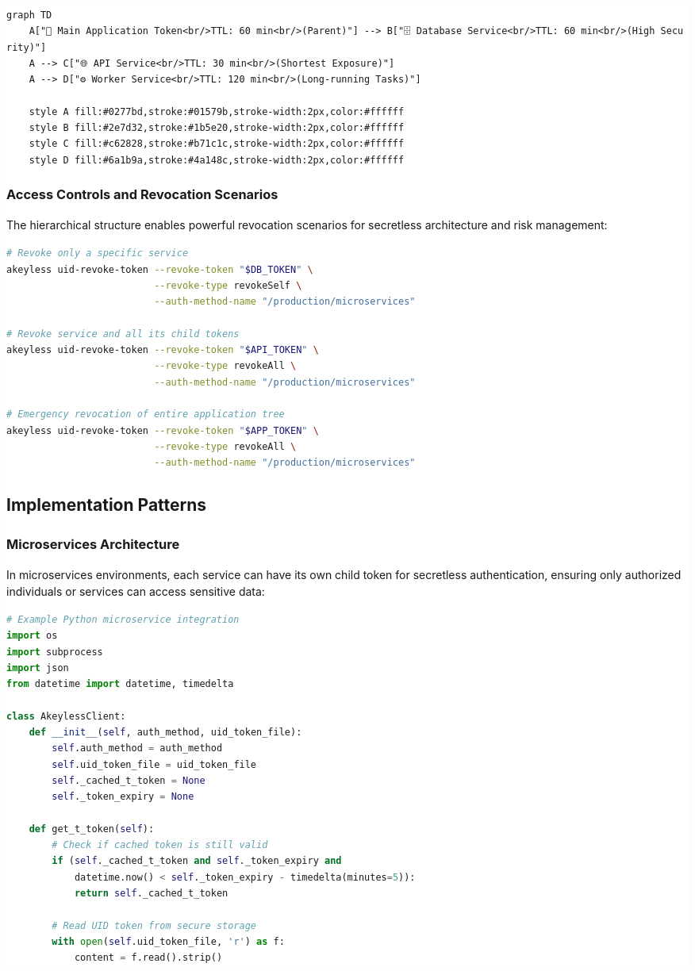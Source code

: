 ```mermaid
graph TD
    A["🚀 Main Application Token<br/>TTL: 60 min<br/>(Parent)"] --> B["🗄️ Database Service<br/>TTL: 60 min<br/>(High Security)"]
    A --> C["🌐 API Service<br/>TTL: 30 min<br/>(Shortest Exposure)"]
    A --> D["⚙️ Worker Service<br/>TTL: 120 min<br/>(Long-running Tasks)"]
    
    style A fill:#0277bd,stroke:#01579b,stroke-width:2px,color:#ffffff
    style B fill:#2e7d32,stroke:#1b5e20,stroke-width:2px,color:#ffffff
    style C fill:#c62828,stroke:#b71c1c,stroke-width:2px,color:#ffffff
    style D fill:#6a1b9a,stroke:#4a148c,stroke-width:2px,color:#ffffff
```

### Access Controls and Revocation Scenarios

The hierarchical structure enables powerful revocation scenarios for secretless architecture and risk management:

```bash
# Revoke only a specific service
akeyless uid-revoke-token --revoke-token "$DB_TOKEN" \
                          --revoke-type revokeSelf \
                          --auth-method-name "/production/microservices"

# Revoke service and all its child tokens
akeyless uid-revoke-token --revoke-token "$API_TOKEN" \
                          --revoke-type revokeAll \
                          --auth-method-name "/production/microservices"

# Emergency revocation of entire application tree
akeyless uid-revoke-token --revoke-token "$APP_TOKEN" \
                          --revoke-type revokeAll \
                          --auth-method-name "/production/microservices"
```

## Implementation Patterns

### Microservices Architecture

In microservices environments, each service can have its own child token for secretless authentication, ensuring only authorized individuals or services can access sensitive data:

```python
# Example Python microservice integration
import os
import subprocess
import json
from datetime import datetime, timedelta

class AkeylessClient:
    def __init__(self, auth_method, uid_token_file):
        self.auth_method = auth_method
        self.uid_token_file = uid_token_file
        self._cached_t_token = None
        self._token_expiry = None
    
    def get_t_token(self):
        # Check if cached token is still valid
        if (self._cached_t_token and self._token_expiry and 
            datetime.now() < self._token_expiry - timedelta(minutes=5)):
            return self._cached_t_token
        
        # Read UID token from secure storage
        with open(self.uid_token_file, 'r') as f:
            content = f.read().strip()
```